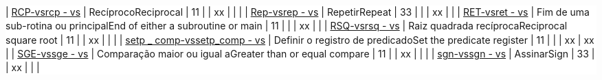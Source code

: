 | [<span data-ttu-id="af881-311">RCP-vs</span><span class="sxs-lookup"><span data-stu-id="af881-311">rcp - vs</span></span>](rcp---vs.md)                                                       | <span data-ttu-id="af881-312">Recíproco</span><span class="sxs-lookup"><span data-stu-id="af881-312">Reciprocal</span></span>                                                                                                                                                             | <span data-ttu-id="af881-313">1</span><span class="sxs-lookup"><span data-stu-id="af881-313">1</span></span>                 |       | <span data-ttu-id="af881-314">x</span><span class="sxs-lookup"><span data-stu-id="af881-314">x</span></span>          |              |     |
| [<span data-ttu-id="af881-315">Rep-vs</span><span class="sxs-lookup"><span data-stu-id="af881-315">rep - vs</span></span>](rep---vs.md)                                                       | <span data-ttu-id="af881-316">Repetir</span><span class="sxs-lookup"><span data-stu-id="af881-316">Repeat</span></span>                                                                                                                                                                 | <span data-ttu-id="af881-317">3</span><span class="sxs-lookup"><span data-stu-id="af881-317">3</span></span>                 |       |            | <span data-ttu-id="af881-318">x</span><span class="sxs-lookup"><span data-stu-id="af881-318">x</span></span>            |     |
| [<span data-ttu-id="af881-319">RET-vs</span><span class="sxs-lookup"><span data-stu-id="af881-319">ret - vs</span></span>](ret---vs.md)                                                       | <span data-ttu-id="af881-320">Fim de uma sub-rotina ou principal</span><span class="sxs-lookup"><span data-stu-id="af881-320">End of either a subroutine or main</span></span>                                                                                                                                     | <span data-ttu-id="af881-321">1</span><span class="sxs-lookup"><span data-stu-id="af881-321">1</span></span>                 |       |            | <span data-ttu-id="af881-322">x</span><span class="sxs-lookup"><span data-stu-id="af881-322">x</span></span>            |     |
| [<span data-ttu-id="af881-323">RSQ-vs</span><span class="sxs-lookup"><span data-stu-id="af881-323">rsq - vs</span></span>](rsq---vs.md)                                                       | <span data-ttu-id="af881-324">Raiz quadrada recíproca</span><span class="sxs-lookup"><span data-stu-id="af881-324">Reciprocal square root</span></span>                                                                                                                                                 | <span data-ttu-id="af881-325">1</span><span class="sxs-lookup"><span data-stu-id="af881-325">1</span></span>                 |       | <span data-ttu-id="af881-326">x</span><span class="sxs-lookup"><span data-stu-id="af881-326">x</span></span>          |              |     |
| [<span data-ttu-id="af881-327">setp \_ comp-vs</span><span class="sxs-lookup"><span data-stu-id="af881-327">setp\_comp - vs</span></span>](setp-comp---vs.md)                                          | <span data-ttu-id="af881-328">Definir o registro de predicado</span><span class="sxs-lookup"><span data-stu-id="af881-328">Set the predicate register</span></span>                                                                                                                                             | <span data-ttu-id="af881-329">1</span><span class="sxs-lookup"><span data-stu-id="af881-329">1</span></span>                 |       |            | <span data-ttu-id="af881-330">x</span><span class="sxs-lookup"><span data-stu-id="af881-330">x</span></span>            | <span data-ttu-id="af881-331">x</span><span class="sxs-lookup"><span data-stu-id="af881-331">x</span></span>   |
| [<span data-ttu-id="af881-332">SGE-vs</span><span class="sxs-lookup"><span data-stu-id="af881-332">sge - vs</span></span>](sge---vs.md)                                                       | <span data-ttu-id="af881-333">Comparação maior ou igual a</span><span class="sxs-lookup"><span data-stu-id="af881-333">Greater than or equal compare</span></span>                                                                                                                                          | <span data-ttu-id="af881-334">1</span><span class="sxs-lookup"><span data-stu-id="af881-334">1</span></span>                 |       | <span data-ttu-id="af881-335">x</span><span class="sxs-lookup"><span data-stu-id="af881-335">x</span></span>          |              |     |
| [<span data-ttu-id="af881-336">sgn-vs</span><span class="sxs-lookup"><span data-stu-id="af881-336">sgn - vs</span></span>](sgn---vs.md)                                                       | <span data-ttu-id="af881-337">Assinar</span><span class="sxs-lookup"><span data-stu-id="af881-337">Sign</span></span>                                                                                                                                                                   | <span data-ttu-id="af881-338">3</span><span class="sxs-lookup"><span data-stu-id="af881-338">3</span></span>                 |       | <span data-ttu-id="af881-339">x</span><span class="sxs-lookup"><span data-stu-id="af881-339">x</span></span>          |              |     |